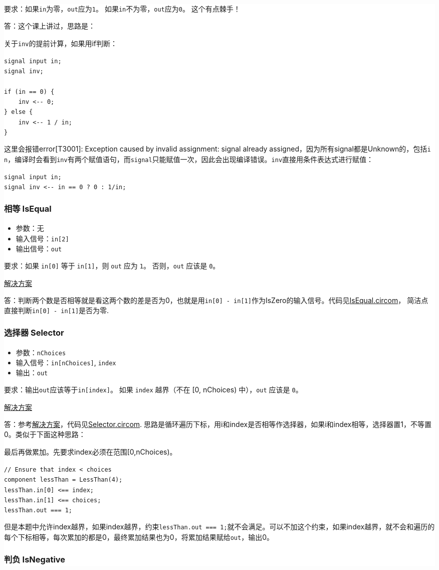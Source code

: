 要求：如果`in`为零，`out`应为`1`。 如果`in`不为零，`out`应为`0`。 这个有点棘手！

答：这个课上讲过，思路是：

关于`inv`的提前计算，如果用if判断：
```circom
signal input in;
signal inv;

if (in == 0) {
    inv <-- 0;
} else {
    inv <-- 1 / in;
}
```
这里会报错error[T3001]: Exception caused by invalid assignment: signal already assigned，因为所有signal都是Unknown的，包括`in`，编译时会看到`inv`有两个赋值语句，而`signal`只能赋值一次，因此会出现编译错误。`inv`直接用条件表达式进行赋值：
```circom
signal input in;
signal inv <-- in == 0 ? 0 : 1/in;
```

### 相等 IsEqual

- 参数：无
- 输入信号：`in[2]`
- 输出信号：`out`

要求：如果 `in[0]` 等于 `in[1]`，则 `out` 应为 `1`。 否则，`out` 应该是 `0`。

[解决方案](https://github.com/iden3/circomlib/blob/master/circuits/comparators.circom#L37)

答：判断两个数是否相等就是看这两个数的差是否为0，也就是用`in[0] - in[1]`作为IsZero的输入信号。代码见[IsEqual.circom](/lecture2/IsEqual.circom)， 简洁点直接判断`in[0] - in[1]`是否为零.

### 选择器 Selector

- 参数：`nChoices`
- 输入信号：`in[nChoices]`, `index`
- 输出：`out`

要求：输出`out`应该等于`in[index]`。 如果 `index` 越界（不在 [0, nChoices) 中），`out` 应该是 `0`。

[解决方案](https://github.com/darkforest-eth/circuits/blob/master/perlin/QuinSelector.circom)

答：参考[解决方案](https://github.com/darkforest-eth/circuits/blob/master/perlin/QuinSelector.circom)，代码见[Selector.circom](/lecture2/Selector.circom). 思路是循环遍历下标，用i和index是否相等作选择器，如果i和index相等，选择器置1，不等置0。类似于下面这种思路：

最后再做累加。先要求index必须在范围[0,nChoices)。
```circom
// Ensure that index < choices
component lessThan = LessThan(4);
lessThan.in[0] <== index;
lessThan.in[1] <== choices;
lessThan.out === 1;
```
但是本题中允许index越界，如果index越界，约束`lessThan.out === 1;`就不会满足。可以不加这个约束，如果index越界，就不会和遍历的每个下标相等，每次累加的都是0，最终累加结果也为0，将累加结果赋给`out`，输出0。
### 判负 IsNegative
